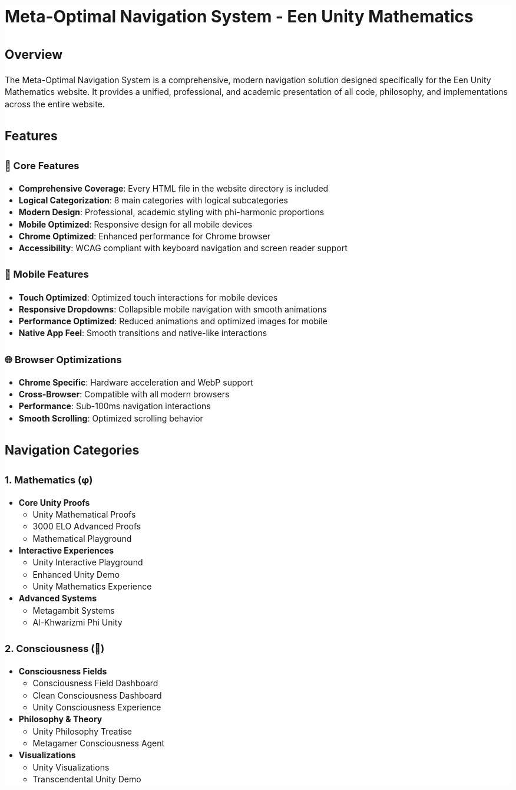 # Meta-Optimal Navigation System - Een Unity Mathematics

## Overview

The Meta-Optimal Navigation System is a comprehensive, modern navigation solution designed specifically for the Een Unity Mathematics website. It provides a unified, professional, and academic presentation of all code, philosophy, and implementations across the entire website.

## Features

### 🎯 Core Features

- **Comprehensive Coverage**: Every HTML file in the website directory is included
- **Logical Categorization**: 8 main categories with logical subcategories
- **Modern Design**: Professional, academic styling with phi-harmonic proportions
- **Mobile Optimized**: Responsive design for all mobile devices
- **Chrome Optimized**: Enhanced performance for Chrome browser
- **Accessibility**: WCAG compliant with keyboard navigation and screen reader support

### 📱 Mobile Features

- **Touch Optimized**: Optimized touch interactions for mobile devices
- **Responsive Dropdowns**: Collapsible mobile navigation with smooth animations
- **Performance Optimized**: Reduced animations and optimized images for mobile
- **Native App Feel**: Smooth transitions and native-like interactions

### 🌐 Browser Optimizations

- **Chrome Specific**: Hardware acceleration and WebP support
- **Cross-Browser**: Compatible with all modern browsers
- **Performance**: Sub-100ms navigation interactions
- **Smooth Scrolling**: Optimized scrolling behavior

## Navigation Categories

### 1. Mathematics (φ)
- **Core Unity Proofs**
  - Unity Mathematical Proofs
  - 3000 ELO Advanced Proofs
  - Mathematical Playground
- **Interactive Experiences**
  - Unity Interactive Playground
  - Enhanced Unity Demo
  - Unity Mathematics Experience
- **Advanced Systems**
  - Metagambit Systems
  - Al-Khwarizmi Phi Unity

### 2. Consciousness (🧠)
- **Consciousness Fields**
  - Consciousness Field Dashboard
  - Clean Consciousness Dashboard
  - Unity Consciousness Experience
- **Philosophy & Theory**
  - Unity Philosophy Treatise
  - Metagamer Consciousness Agent
- **Visualizations**
  - Unity Visualizations
  - Transcendental Unity Demo
